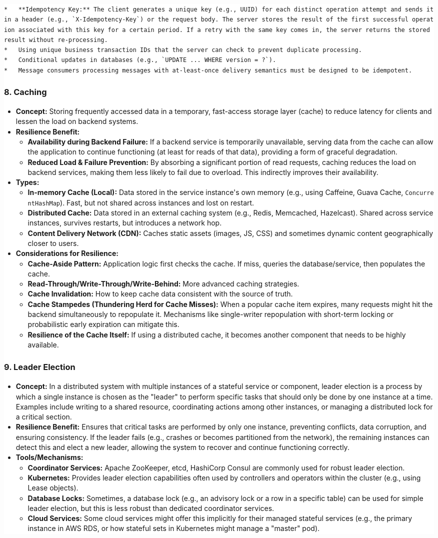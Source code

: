     *   **Idempotency Key:** The client generates a unique key (e.g., UUID) for each distinct operation attempt and sends it in a header (e.g., `X-Idempotency-Key`) or the request body. The server stores the result of the first successful operation associated with this key for a certain period. If a retry with the same key comes in, the server returns the stored result without re-processing.
    *   Using unique business transaction IDs that the server can check to prevent duplicate processing.
    *   Conditional updates in databases (e.g., `UPDATE ... WHERE version = ?`).
    *   Message consumers processing messages with at-least-once delivery semantics must be designed to be idempotent.

### 8. Caching
*   **Concept:** Storing frequently accessed data in a temporary, fast-access storage layer (cache) to reduce latency for clients and lessen the load on backend systems.
*   **Resilience Benefit:**
    *   **Availability during Backend Failure:** If a backend service is temporarily unavailable, serving data from the cache can allow the application to continue functioning (at least for reads of that data), providing a form of graceful degradation.
    *   **Reduced Load & Failure Prevention:** By absorbing a significant portion of read requests, caching reduces the load on backend services, making them less likely to fail due to overload. This indirectly improves their availability.
*   **Types:**
    *   **In-memory Cache (Local):** Data stored in the service instance's own memory (e.g., using Caffeine, Guava Cache, `ConcurrentHashMap`). Fast, but not shared across instances and lost on restart.
    *   **Distributed Cache:** Data stored in an external caching system (e.g., Redis, Memcached, Hazelcast). Shared across service instances, survives restarts, but introduces a network hop.
    *   **Content Delivery Network (CDN):** Caches static assets (images, JS, CSS) and sometimes dynamic content geographically closer to users.
*   **Considerations for Resilience:**
    *   **Cache-Aside Pattern:** Application logic first checks the cache. If miss, queries the database/service, then populates the cache.
    *   **Read-Through/Write-Through/Write-Behind:** More advanced caching strategies.
    *   **Cache Invalidation:** How to keep cache data consistent with the source of truth.
    *   **Cache Stampedes (Thundering Herd for Cache Misses):** When a popular cache item expires, many requests might hit the backend simultaneously to repopulate it. Mechanisms like single-writer repopulation with short-term locking or probabilistic early expiration can mitigate this.
    *   **Resilience of the Cache Itself:** If using a distributed cache, it becomes another component that needs to be highly available.

### 9. Leader Election
*   **Concept:** In a distributed system with multiple instances of a stateful service or component, leader election is a process by which a single instance is chosen as the "leader" to perform specific tasks that should only be done by one instance at a time. Examples include writing to a shared resource, coordinating actions among other instances, or managing a distributed lock for a critical section.
*   **Resilience Benefit:** Ensures that critical tasks are performed by only one instance, preventing conflicts, data corruption, and ensuring consistency. If the leader fails (e.g., crashes or becomes partitioned from the network), the remaining instances can detect this and elect a new leader, allowing the system to recover and continue functioning correctly.
*   **Tools/Mechanisms:**
    *   **Coordinator Services:** Apache ZooKeeper, etcd, HashiCorp Consul are commonly used for robust leader election.
    *   **Kubernetes:** Provides leader election capabilities often used by controllers and operators within the cluster (e.g., using Lease objects).
    *   **Database Locks:** Sometimes, a database lock (e.g., an advisory lock or a row in a specific table) can be used for simple leader election, but this is less robust than dedicated coordinator services.
    *   **Cloud Services:** Some cloud services might offer this implicitly for their managed stateful services (e.g., the primary instance in AWS RDS, or how stateful sets in Kubernetes might manage a "master" pod).
